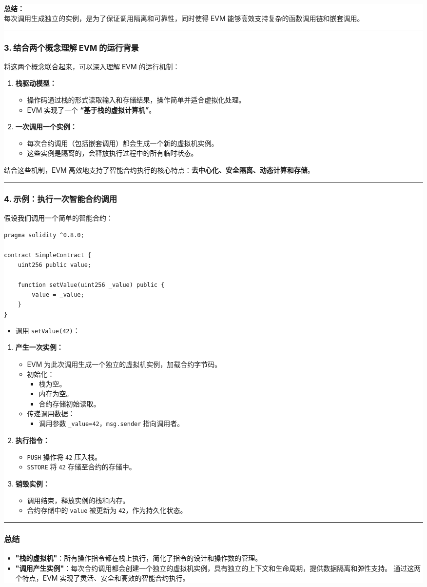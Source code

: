 **总结：**  
每次调用生成独立的实例，是为了保证调用隔离和可靠性，同时使得 EVM 能够高效支持复杂的函数调用链和嵌套调用。

---

### **3. 结合两个概念理解 EVM 的运行背景**
将这两个概念联合起来，可以深入理解 EVM 的运行机制：
1. **栈驱动模型：**
   - 操作码通过栈的形式读取输入和存储结果，操作简单并适合虚拟化处理。
   - EVM 实现了一个 **“基于栈的虚拟计算机”**。

2. **一次调用一个实例：**
   - 每次合约调用（包括嵌套调用）都会生成一个新的虚拟机实例。
   - 这些实例是隔离的，会释放执行过程中的所有临时状态。

结合这些机制，EVM 高效地支持了智能合约执行的核心特点：**去中心化、安全隔离、动态计算和存储**。

---

### **4. 示例：执行一次智能合约调用**
假设我们调用一个简单的智能合约：
```solidity
pragma solidity ^0.8.0;

contract SimpleContract {
    uint256 public value;

    function setValue(uint256 _value) public {
        value = _value;
    }
}
```

- 调用 `setValue(42)`：
1. **产生一次实例：**
   - EVM 为此次调用生成一个独立的虚拟机实例，加载合约字节码。
   - 初始化：
     - 栈为空。
     - 内存为空。
     - 合约存储初始读取。
   - 传递调用数据：
     - 调用参数 `_value=42`，`msg.sender` 指向调用者。

2. **执行指令：**
   - `PUSH` 操作将 `42` 压入栈。
   - `SSTORE` 将 `42` 存储至合约的存储中。

3. **销毁实例：**
   - 调用结束，释放实例的栈和内存。
   - 合约存储中的 `value` 被更新为 `42`，作为持久化状态。

---

### **总结**
- **"栈的虚拟机"**：所有操作指令都在栈上执行，简化了指令的设计和操作数的管理。
- **"调用产生实例"**：每次合约调用都会创建一个独立的虚拟机实例，具有独立的上下文和生命周期，提供数据隔离和弹性支持。
通过这两个特点，EVM 实现了灵活、安全和高效的智能合约执行。
